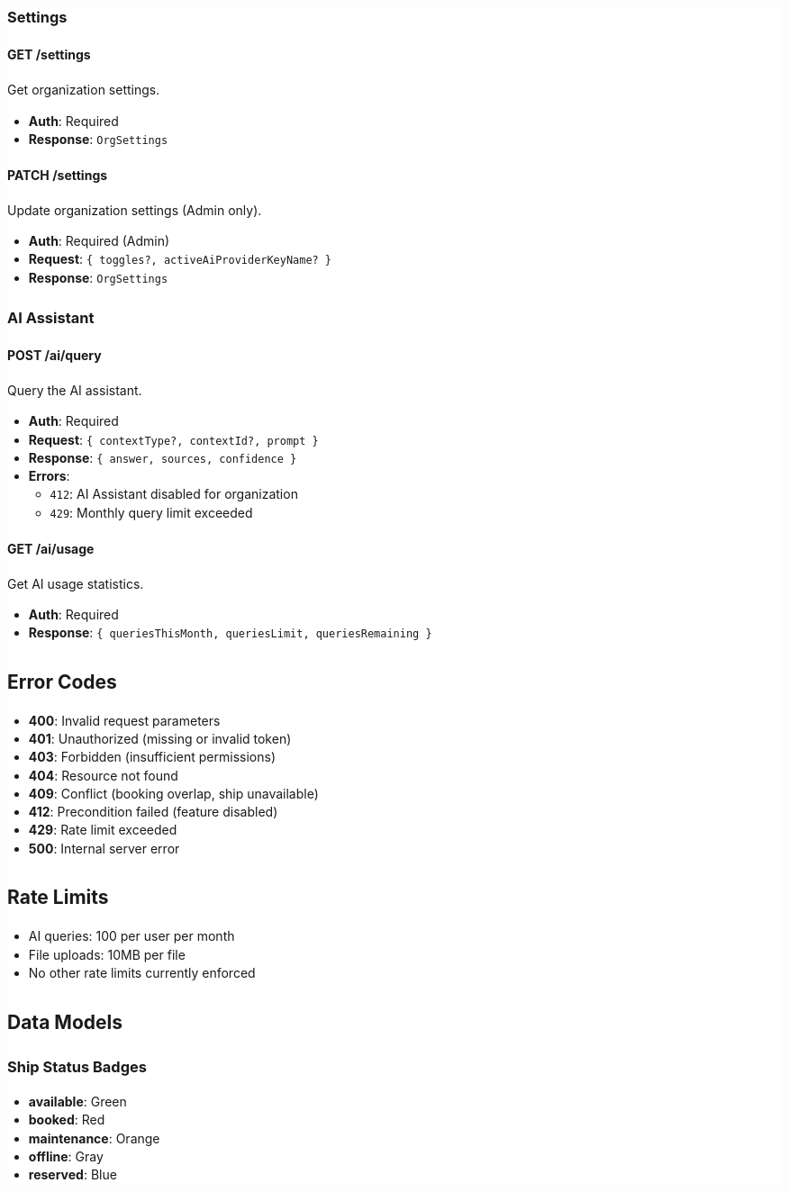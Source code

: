### Settings

#### GET /settings
Get organization settings.
- **Auth**: Required
- **Response**: `OrgSettings`

#### PATCH /settings
Update organization settings (Admin only).
- **Auth**: Required (Admin)
- **Request**: `{ toggles?, activeAiProviderKeyName? }`
- **Response**: `OrgSettings`

### AI Assistant

#### POST /ai/query
Query the AI assistant.
- **Auth**: Required
- **Request**: `{ contextType?, contextId?, prompt }`
- **Response**: `{ answer, sources, confidence }`
- **Errors**:
  - `412`: AI Assistant disabled for organization
  - `429`: Monthly query limit exceeded

#### GET /ai/usage
Get AI usage statistics.
- **Auth**: Required
- **Response**: `{ queriesThisMonth, queriesLimit, queriesRemaining }`

## Error Codes

- **400**: Invalid request parameters
- **401**: Unauthorized (missing or invalid token)
- **403**: Forbidden (insufficient permissions)
- **404**: Resource not found
- **409**: Conflict (booking overlap, ship unavailable)
- **412**: Precondition failed (feature disabled)
- **429**: Rate limit exceeded
- **500**: Internal server error

## Rate Limits

- AI queries: 100 per user per month
- File uploads: 10MB per file
- No other rate limits currently enforced

## Data Models

### Ship Status Badges
- **available**: Green
- **booked**: Red
- **maintenance**: Orange
- **offline**: Gray
- **reserved**: Blue
